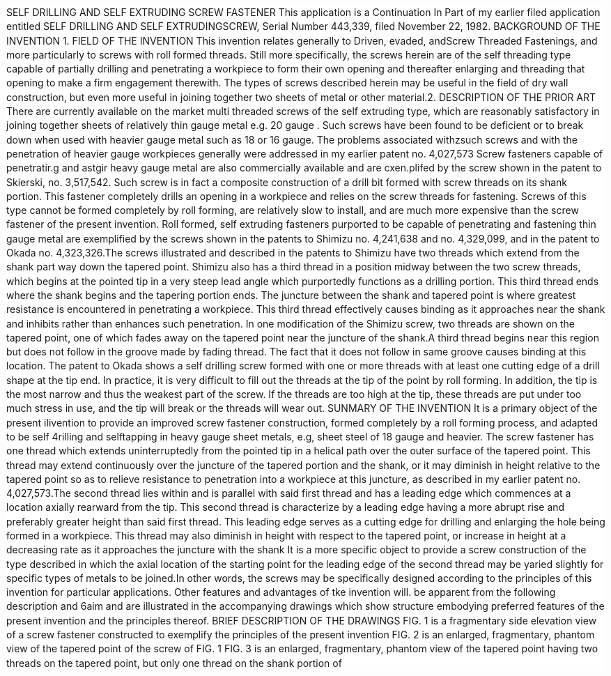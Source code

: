 SELF DRILLING AND SELF EXTRUDING SCREW FASTENER This application is a Continuation In Part of my earlier filed application entitled SELF DRILLING AND SELF EXTRUDINGSCREW, Serial Number 443,339, filed November 22, 1982. BACKGROUND OF THE INVENTION 1. FIELD OF THE INVENTION This invention relates generally to Driven, evaded, andScrew Threaded Fastenings, and more particularly to screws with roll formed threads. Still more specifically, the screws herein are of the self threading type capable of partially drilling and penetrating a workpiece to form their own opening and thereafter enlarging and threading that opening to make a firm engagement therewith. The types of screws described herein may be useful in the field of dry wall construction, but even more useful in joining together two sheets of metal or other material.2. DESCRIPTION OF THE PRIOR ART There are currently available on the market multi threaded screws of the self extruding type, which are reasonably satisfactory in joining together sheets of relatively thin gauge metal e.g. 20 gauge . Such screws have been found to be deficient or to break down when used with heavier gauge metal such as 18 or 16 gauge. The problems associated withzsuch screws and with the penetration of heavier gauge workpieces generally were addressed in my earlier patent no. 4,027,573 Screw fasteners capable of penetratir.g and astgir heavy gauge metal are also commercially available and are cxen.plifed by the screw shown in the patent to Skierski, no. 3,517,542. Such screw is in fact a composite construction of a drill bit formed with screw threads on its shank portion. This fastener completely drills an opening in a workpiece and relies on the screw threads for fastening. Screws of this type cannot be formed completely by roll forming, are relatively slow to install, and are much more expensive than the screw fastener of the present invention. Roll formed, self extruding fasteners purported to be capable of penetrating and fastening thin gauge metal are exemplified by the screws shown in the patents to Shimizu no. 4,241,638 and no. 4,329,099, and in the patent to Okada no. 4,323,326.The screws illustrated and described in the patents to Shimizu have two threads which extend from the shank part way down the tapered point. Shimizu also has a third thread in a position midway between the two screw threads, which begins at the pointed tip in a very steep lead angle which purportedly functions as a drilling portion. This third thread ends where the shank begins and the tapering portion ends. The juncture between the shank and tapered point is where greatest resistance is encountered in penetrating a workpiece. This third thread effectively causes binding as it approaches near the shank and inhibits rather than enhances such penetration. In one modification of the Shimizu screw, two threads are shown on the tapered point, one of which fades away on the tapered point near the juncture of the shank.A third thread begins near this region but does not follow in the groove made by fading thread. The fact that it does not follow in same groove causes binding at this location. The patent to Okada shows a self drilling screw formed with one or more threads with at least one cutting edge of a drill shape at the tip end. In practice, it is very difficult to fill out the threads at the tip of the point by roll forming. In addition, the tip is the most narrow and thus the weakest part of the screw. If the threads are too high at the tip, these threads are put under too much stress in use, and the tip will break or the threads will wear out. SUNMARY OF THE INVENTION It is a primary object of the present ilivention to provide an improved screw fastener construction, formed completely by a roll forming process, and adapted to be self 4rilling and selftapping in heavy gauge sheet metals, e.g, sheet steel of 18 gauge and heavier. The screw fastener has one thread which extends uninterruptedly from the pointed tip in a helical path over the outer surface of the tapered point. This thread may extend continuously over the juncture of the tapered portion and the shank, or it may diminish in height relative to the tapered point so as to relieve resistance to penetration into a workpiece at this juncture, as described in my earlier patent no. 4,027,573.The second thread lies within and is parallel with said first thread and has a leading edge which commences at a location axially rearward from the tip. This second thread is characterize by a leading edge having a more abrupt rise and preferably greater height than said first thread. This leading edge serves as a cutting edge for drilling and enlarging the hole being formed in a workpiece. This thread may also diminish in height with respect to the tapered point, or increase in height at a decreasing rate as it approaches the juncture with the shank It is a more specific object to provide a screw construction of the type described in which the axial location of the starting point for the leading edge of the second thread may be yaried slightly for specific types of metals to be joined.In other words, the screws may be specifically designed according to the principles of this invention for particular applications. Other features and advantages of tke invention will. be apparent from the following description and 6aim and are illustrated in the accompanying drawings which show structure embodying preferred features of the present invention and the principles thereof. BRIEF DESCRIPTION OF THE DRAWINGS FIG. 1 is a fragmentary side elevation view of a screw fastener constructed to exemplify the principles of the present invention FIG. 2 is an enlarged, fragmentary, phantom view of the tapered point of the screw of FIG. 1 FIG. 3 is an enlarged, fragmentary, phantom view of the tapered point having two threads on the tapered point, but only one thread on the shank portion of